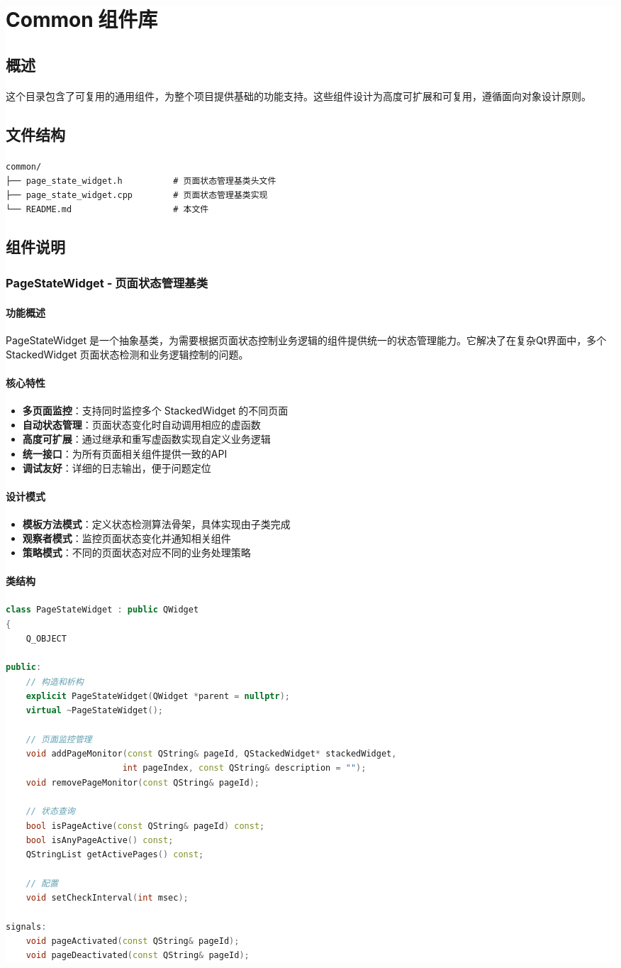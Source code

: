 # Common 组件库

## 概述
这个目录包含了可复用的通用组件，为整个项目提供基础的功能支持。这些组件设计为高度可扩展和可复用，遵循面向对象设计原则。

## 文件结构
```
common/
├── page_state_widget.h          # 页面状态管理基类头文件
├── page_state_widget.cpp        # 页面状态管理基类实现
└── README.md                    # 本文件
```

## 组件说明

### PageStateWidget - 页面状态管理基类

#### 功能概述
PageStateWidget 是一个抽象基类，为需要根据页面状态控制业务逻辑的组件提供统一的状态管理能力。它解决了在复杂Qt界面中，多个 StackedWidget 页面状态检测和业务逻辑控制的问题。

#### 核心特性
- **多页面监控**：支持同时监控多个 StackedWidget 的不同页面
- **自动状态管理**：页面状态变化时自动调用相应的虚函数
- **高度可扩展**：通过继承和重写虚函数实现自定义业务逻辑
- **统一接口**：为所有页面相关组件提供一致的API
- **调试友好**：详细的日志输出，便于问题定位

#### 设计模式
- **模板方法模式**：定义状态检测算法骨架，具体实现由子类完成
- **观察者模式**：监控页面状态变化并通知相关组件
- **策略模式**：不同的页面状态对应不同的业务处理策略

#### 类结构

```cpp
class PageStateWidget : public QWidget
{
    Q_OBJECT

public:
    // 构造和析构
    explicit PageStateWidget(QWidget *parent = nullptr);
    virtual ~PageStateWidget();

    // 页面监控管理
    void addPageMonitor(const QString& pageId, QStackedWidget* stackedWidget, 
                       int pageIndex, const QString& description = "");
    void removePageMonitor(const QString& pageId);

    // 状态查询
    bool isPageActive(const QString& pageId) const;
    bool isAnyPageActive() const;
    QStringList getActivePages() const;

    // 配置
    void setCheckInterval(int msec);

signals:
    void pageActivated(const QString& pageId);
    void pageDeactivated(const QString& pageId);
```